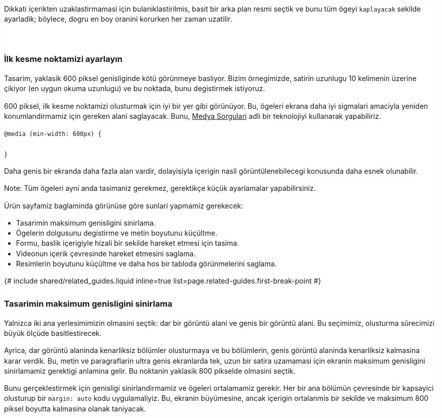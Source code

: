 
Dikkati içerikten uzaklastirmamasi için bulaniklastirilmis, basit bir arka plan resmi seçtik ve bunu tüm ögeyi `kaplayacak` sekilde ayarladik; böylece, dogru en boy oranini korurken her zaman uzatilir.

<br style="clear: both;">

### İlk kesme noktamizi ayarlayın

Tasarim, yaklasik 600 piksel genisliginde kötü görünmeye basliyor.  Bizim örnegimizde, satirin uzunlugu 10 kelimenin üzerine çikiyor (en uygun okuma uzunlugu) ve bu noktada, bunu degistirmek istiyoruz.

<video controls poster="images/firstbreakpoint.png" style="width: 100%;">
  <source src="videos/firstbreakpoint.mov" type="video/mov"></source>
  <source src="videos/firstbreakpoint.webm" type="video/webm"></source>
  <p>Maalesef tarayiciniz videoyu desteklemiyor.
     <a href="videos/firstbreakpoint.mov">Videoyu indirin</a>.
  </p>
</video>

600 piksel, ilk kesme noktamizi olusturmak için iyi bir yer gibi görünüyor. Bu, ögeleri ekrana daha iyi sigmalari amaciyla yeniden konumlandirmamiz için gereken alani saglayacak.  Bunu, [Medya Sorgulari](/web/fundamentals/design-and-ui/responsive/#use-css-media-queries-for-responsiveness) adli bir teknolojiyi kullanarak yapabiliriz.


    @media (min-width: 600px) {
    
    }
    

Daha genis bir ekranda daha fazla alan vardir, dolayisiyla içerigin nasil görüntülenebilecegi konusunda daha esnek olunabilir.

Note: Tüm ögeleri ayni anda tasimaniz gerekmez, gerektikçe küçük ayarlamalar yapabilirsiniz.

Ürün sayfamiz baglaminda görünüse göre sunlari yapmamiz gerekecek:

*  Tasarimin maksimum genisligini sinirlama.
*  Ögelerin dolgusunu degistirme ve metin boyutunu küçültme.
*  Formu, baslik içerigiyle hizali bir sekilde hareket etmesi için tasima.
*  Videonun içerik çevresinde hareket etmesini saglama.
*  Resimlerin boyutunu küçültme ve daha hos bir tabloda görünmelerini saglama.

{# include shared/related_guides.liquid inline=true list=page.related-guides.first-break-point #}

### Tasarimin maksimum genisligini sinirlama

Yalnizca iki ana yerlesimimizin olmasini seçtik: dar bir görüntü alani ve genis bir görüntü alani. Bu seçimimiz, olusturma sürecimizi büyük ölçüde basitlestirecek.

Ayrica, dar görüntü alaninda kenarliksiz bölümler olusturmaya ve bu bölümlerin, genis görüntü alaninda kenarliksiz kalmasina karar verdik.  Bu, metin ve paragraflarin ultra genis ekranlarda tek, uzun bir satira uzamamasi için ekranin maksimum genisligini sinirlamamiz gerektigi anlamina gelir.  Bu noktanin yaklasik 800 pikselde olmasini seçtik.

Bunu gerçeklestirmek için genisligi sinirlandirmamiz ve ögeleri ortalamamiz gerekir.  Her bir ana bölümün çevresinde bir kapsayici olusturup bir `margin: auto` kodu uygulamaliyiz. Bu, ekranin büyümesine, ancak içerigin ortalanmis bir sekilde ve maksimum 800 piksel boyutta kalmasina olanak taniyacak.
